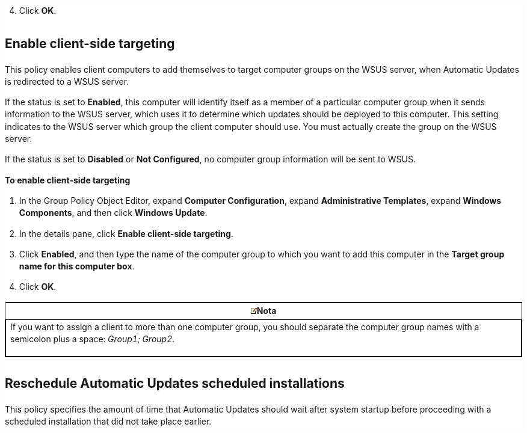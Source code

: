 4.  Click **OK**.

Enable client-side targeting
----------------------------

This policy enables client computers to add themselves to target computer groups on the WSUS server, when Automatic Updates is redirected to a WSUS server.

If the status is set to **Enabled**, this computer will identify itself as a member of a particular computer group when it sends information to the WSUS server, which uses it to determine which updates should be deployed to this computer. This setting indicates to the WSUS server which group the client computer should use. You must actually create the group on the WSUS server.

If the status is set to **Disabled** or **Not Configured**, no computer group information will be sent to WSUS.

**To enable client-side targeting**
1.  In the Group Policy Object Editor, expand **Computer Configuration**, expand **Administrative Templates**, expand **Windows Components**, and then click **Windows Update**.

2.  In the details pane, click **Enable client-side targeting**.

3.  Click **Enabled**, and then type the name of the computer group to which you want to add this computer in the **Target group name for this computer box**.

4.  Click **OK**.

<p> </p>
<table style="border:1px solid black;">
<colgroup>
<col width="100%" />
</colgroup>
<thead>
<tr class="header">
<th><img src="images/Dd939933.note(WS.10).gif" />Nota</th>
</tr>
</thead>
<tbody>
<tr class="odd">
<td style="border:1px solid black;">If you want to assign a client to more than one computer group, you should separate the computer group names with a semicolon plus a space: <em>Group1; Group2</em>.
<p></p></td>
</tr>
</tbody>
</table>
<p> </p>

Reschedule Automatic Updates scheduled installations
----------------------------------------------------

This policy specifies the amount of time that Automatic Updates should wait after system startup before proceeding with a scheduled installation that did not take place earlier.
